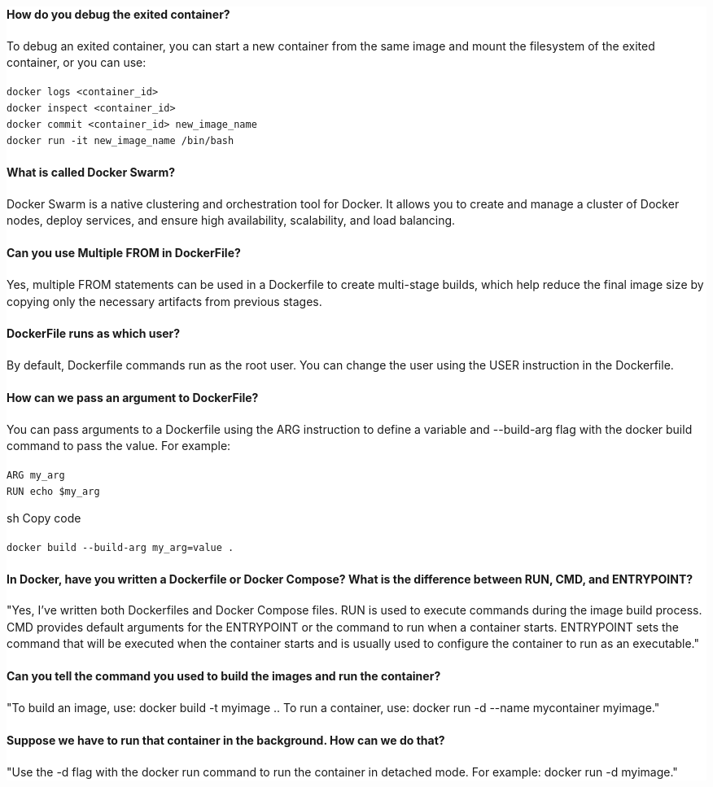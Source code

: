 


#### How do you debug the exited container?
To debug an exited container, you can start a new container from the same image and mount the filesystem of the exited container, or you can use:
```
docker logs <container_id>
docker inspect <container_id>
docker commit <container_id> new_image_name
docker run -it new_image_name /bin/bash
```

#### What is called Docker Swarm?
Docker Swarm is a native clustering and orchestration tool for Docker. It allows you to create and manage a cluster of Docker nodes, deploy services, and ensure high availability, scalability, and load balancing.

#### Can you use Multiple FROM in DockerFile?
Yes, multiple FROM statements can be used in a Dockerfile to create multi-stage builds, which help reduce the final image size by copying only the necessary artifacts from previous stages.

#### DockerFile runs as which user?
By default, Dockerfile commands run as the root user. You can change the user using the USER instruction in the Dockerfile.

#### How can we pass an argument to DockerFile?
You can pass arguments to a Dockerfile using the ARG instruction to define a variable and --build-arg flag with the docker build command to pass the value. For example:
```
ARG my_arg
RUN echo $my_arg
```
sh
Copy code
```
docker build --build-arg my_arg=value .
```



#### In Docker, have you written a Dockerfile or Docker Compose? What is the difference between RUN, CMD, and ENTRYPOINT?
"Yes, I’ve written both Dockerfiles and Docker Compose files. RUN is used to execute commands during the image build process. CMD provides default arguments for the ENTRYPOINT or the command to run when a container starts. ENTRYPOINT sets the command that will be executed when the container starts and is usually used to configure the container to run as an executable."

#### Can you tell the command you used to build the images and run the container?
"To build an image, use: docker build -t myimage .. To run a container, use: docker run -d --name mycontainer myimage."

#### Suppose we have to run that container in the background. How can we do that?
"Use the -d flag with the docker run command to run the container in detached mode. For example: docker run -d myimage."
